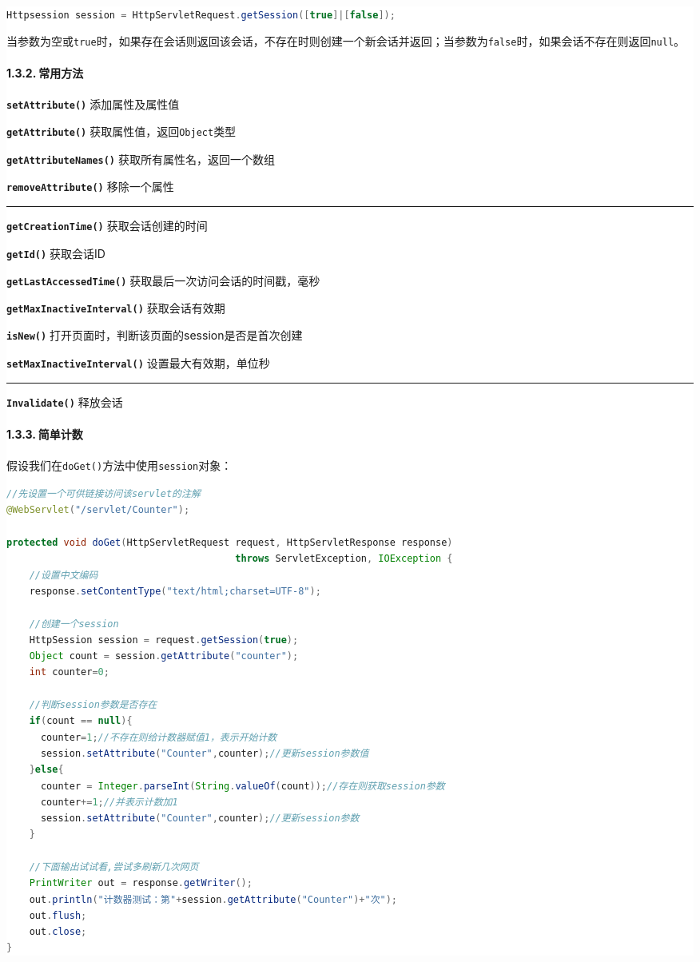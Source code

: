 ```java
Httpsession session = HttpServletRequest.getSession([true]|[false]);
```

当参数为空或`true`时，如果存在会话则返回该会话，不存在时则创建一个新会话并返回；当参数为`false`时，如果会话不存在则返回`null`。

#### 1.3.2. 常用方法

**`setAttribute()`**  添加属性及属性值

**`getAttribute()`**  获取属性值，返回`Object`类型

**`getAttributeNames()`**  获取所有属性名，返回一个数组

**`removeAttribute()`**  移除一个属性

***

**`getCreationTime()`**  获取会话创建的时间

**`getId()`**  获取会话ID

**`getLastAccessedTime()`**  获取最后一次访问会话的时间戳，毫秒

**`getMaxInactiveInterval()`**  获取会话有效期

**`isNew()`**  打开页面时，判断该页面的session是否是首次创建

**`setMaxInactiveInterval()`**  设置最大有效期，单位秒

***

**`Invalidate()`**  释放会话

#### 1.3.3. 简单计数

假设我们在`doGet()`方法中使用`session`对象：

```java
//先设置一个可供链接访问该servlet的注解
@WebServlet("/servlet/Counter");

protected void doGet(HttpServletRequest request, HttpServletResponse response) 
                                        throws ServletException, IOException {
    //设置中文编码
    response.setContentType("text/html;charset=UTF-8");

    //创建一个session
    HttpSession session = request.getSession(true);
    Object count = session.getAttribute("counter");
    int counter=0;

    //判断session参数是否存在
    if(count == null){
      counter=1;//不存在则给计数器赋值1，表示开始计数
      session.setAttribute("Counter",counter);//更新session参数值
    }else{
      counter = Integer.parseInt(String.valueOf(count));//存在则获取session参数
      counter+=1;//并表示计数加1
      session.setAttribute("Counter",counter);//更新session参数
    }

    //下面输出试试看,尝试多刷新几次网页
    PrintWriter out = response.getWriter();
    out.println("计数器测试：第"+session.getAttribute("Counter")+"次");
    out.flush;
    out.close;
}
```
